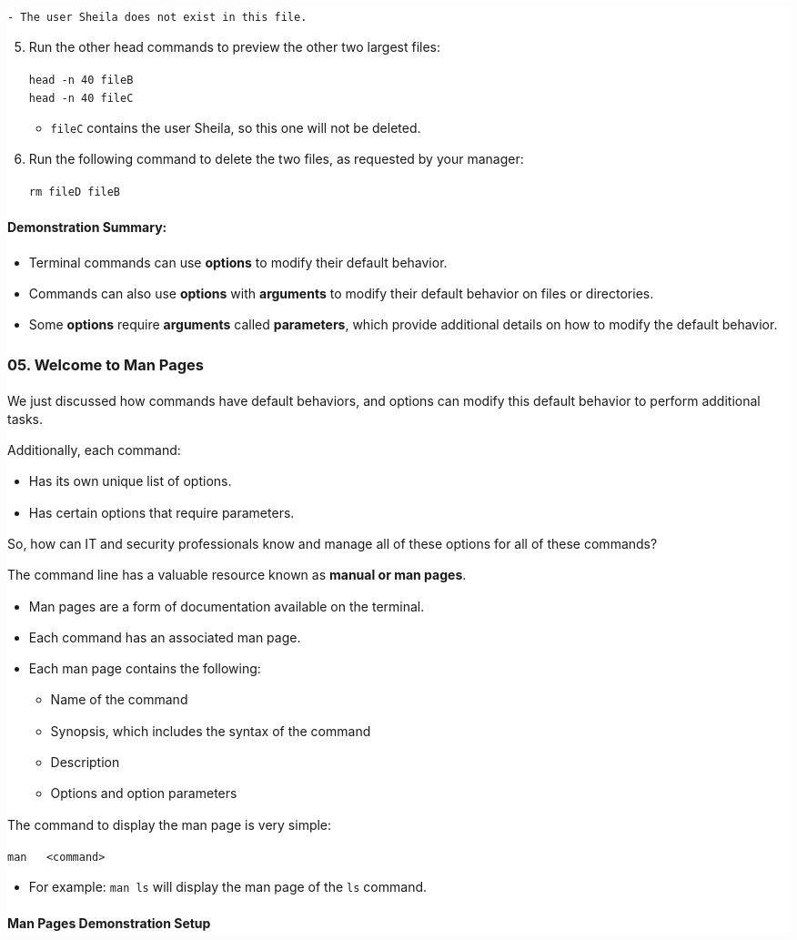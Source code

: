     - The user Sheila does not exist in this file.
      
5. Run the other head commands to preview the other two largest files:

     `head -n 40 fileB`  
     `head -n 40 fileC`

      - `fileC` contains the user Sheila, so this one will not be deleted.
    
6. Run the following command to delete the two files, as requested by your manager:

    `rm fileD fileB`
     
#### Demonstration Summary:

  - Terminal commands can use **options** to modify their default behavior.

  - Commands can also use **options**  with **arguments** to modify their default behavior on files or directories.

  - Some **options** require **arguments** called **parameters**, which provide additional details on how to modify the default behavior.


### 05. Welcome to Man Pages 

We just discussed how commands have default behaviors, and options can modify this default behavior to perform additional tasks.

Additionally, each command:

  - Has its own unique list of options.

  - Has certain options that require parameters.

  
So, how can IT and security professionals know and manage all of these options for all of these commands?

The command line has a valuable resource known as **manual or man pages**.

- Man pages are a form of documentation available on the terminal.

- Each command has an associated man page.

- Each man page contains the following:

  - Name of the command

  - Synopsis, which includes the syntax of the command

  - Description

  - Options and option parameters

The command to display the man page is very simple:    

`man   <command>`
   
- For example: `man ls` will display the man page of the `ls` command.


#### Man Pages Demonstration Setup  
